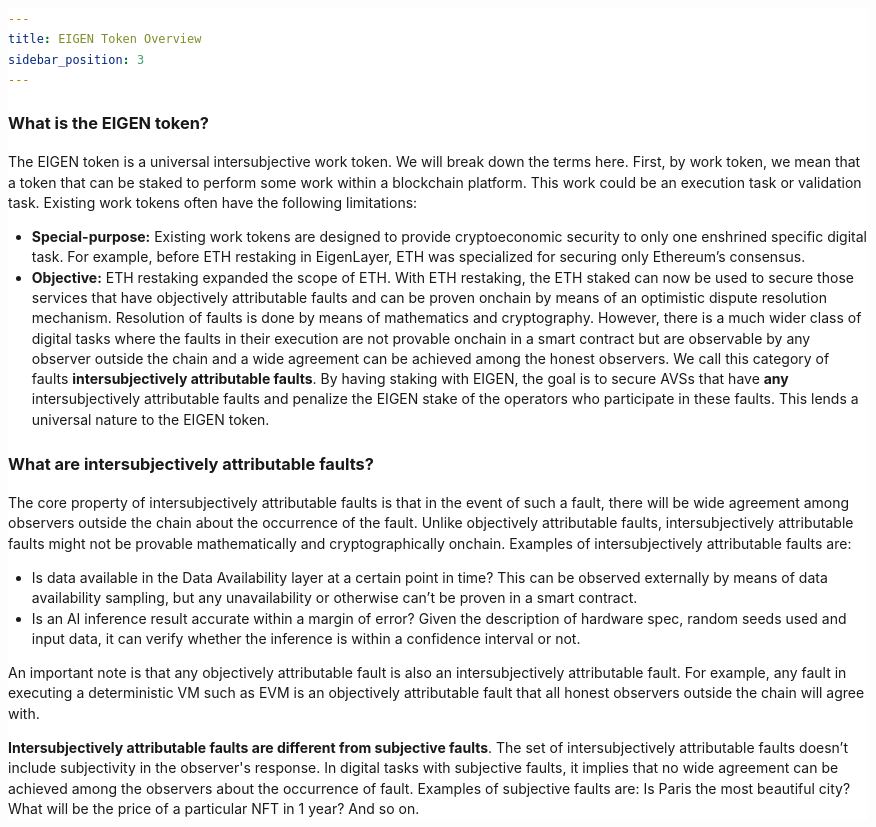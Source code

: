 ```yaml
---
title: EIGEN Token Overview
sidebar_position: 3
---
```



### What is the EIGEN token?

The EIGEN token is a universal intersubjective work token. We will break down the terms here. First, by work token, we mean that a token that can be staked to perform some work within a blockchain platform. This work could be an execution task or validation task. Existing work tokens often have the following limitations:
- **Special-purpose:** Existing work tokens are designed to provide cryptoeconomic security to only one enshrined specific digital task. For example, before ETH restaking in EigenLayer, ETH was specialized for securing only Ethereum’s consensus.
- **Objective:** ETH restaking expanded the scope of ETH. With ETH restaking, the ETH staked can now be used to secure those services that have objectively attributable faults and can be proven onchain by means of an optimistic dispute resolution mechanism. Resolution of faults is done by means of mathematics and cryptography.
However, there is a much wider class of digital tasks where the faults in their execution are not provable onchain in a smart contract but are observable by any observer outside the chain and a wide agreement can be achieved among the honest observers. We call this category of faults **intersubjectively attributable faults**. By having staking with EIGEN, the goal is to secure AVSs that have **any** intersubjectively attributable faults and penalize the EIGEN stake of the operators who participate in these faults. This lends a universal nature to the EIGEN token.


### What are intersubjectively attributable faults?


The core property of intersubjectively attributable faults is that in the event of such a fault, there will be wide agreement among observers outside the chain about the occurrence of the fault. Unlike objectively attributable faults, intersubjectively attributable faults might not be provable mathematically and cryptographically onchain. Examples of intersubjectively attributable faults are: 
- Is data available in the Data Availability layer at a certain point in time? This can be observed externally by means of data availability sampling, but any unavailability or otherwise can’t be proven in a smart contract.
- Is an AI inference result accurate within a margin of error? Given the description of hardware spec, random seeds used and input data, it can verify whether the inference is within a confidence interval or not.  

An important note is that any objectively attributable fault is also an intersubjectively attributable fault. For example, any fault in executing a deterministic VM such as EVM is an objectively attributable fault that all honest observers outside the chain will agree with.  

**Intersubjectively attributable faults are different from subjective faults**. The set of intersubjectively attributable faults doesn’t include subjectivity in the observer's response. In digital tasks with subjective faults, it implies that no wide agreement can be achieved among the observers about the occurrence of fault. Examples of subjective faults are: Is Paris the most beautiful city? What will be the price of a particular NFT in 1 year? And so on. 

